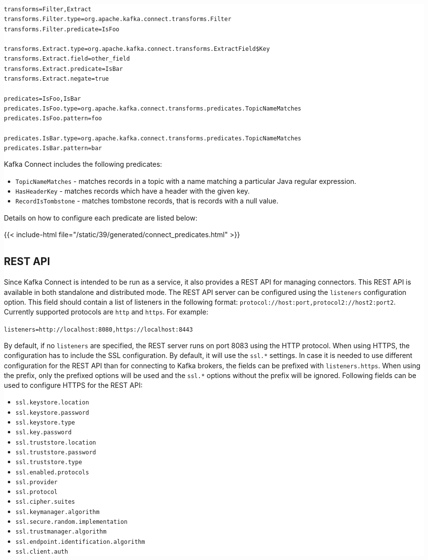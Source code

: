     
    transforms=Filter,Extract
    transforms.Filter.type=org.apache.kafka.connect.transforms.Filter
    transforms.Filter.predicate=IsFoo
    
    transforms.Extract.type=org.apache.kafka.connect.transforms.ExtractField$Key
    transforms.Extract.field=other_field
    transforms.Extract.predicate=IsBar
    transforms.Extract.negate=true
    
    predicates=IsFoo,IsBar
    predicates.IsFoo.type=org.apache.kafka.connect.transforms.predicates.TopicNameMatches
    predicates.IsFoo.pattern=foo
    
    predicates.IsBar.type=org.apache.kafka.connect.transforms.predicates.TopicNameMatches
    predicates.IsBar.pattern=bar

Kafka Connect includes the following predicates:

  * `TopicNameMatches` \- matches records in a topic with a name matching a particular Java regular expression.
  * `HasHeaderKey` \- matches records which have a header with the given key.
  * `RecordIsTombstone` \- matches tombstone records, that is records with a null value.



Details on how to configure each predicate are listed below:

{{< include-html file="/static/39/generated/connect_predicates.html" >}} 

## REST API

Since Kafka Connect is intended to be run as a service, it also provides a REST API for managing connectors. This REST API is available in both standalone and distributed mode. The REST API server can be configured using the `listeners` configuration option. This field should contain a list of listeners in the following format: `protocol://host:port,protocol2://host2:port2`. Currently supported protocols are `http` and `https`. For example:
    
    
    listeners=http://localhost:8080,https://localhost:8443

By default, if no `listeners` are specified, the REST server runs on port 8083 using the HTTP protocol. When using HTTPS, the configuration has to include the SSL configuration. By default, it will use the `ssl.*` settings. In case it is needed to use different configuration for the REST API than for connecting to Kafka brokers, the fields can be prefixed with `listeners.https`. When using the prefix, only the prefixed options will be used and the `ssl.*` options without the prefix will be ignored. Following fields can be used to configure HTTPS for the REST API:

  * `ssl.keystore.location`
  * `ssl.keystore.password`
  * `ssl.keystore.type`
  * `ssl.key.password`
  * `ssl.truststore.location`
  * `ssl.truststore.password`
  * `ssl.truststore.type`
  * `ssl.enabled.protocols`
  * `ssl.provider`
  * `ssl.protocol`
  * `ssl.cipher.suites`
  * `ssl.keymanager.algorithm`
  * `ssl.secure.random.implementation`
  * `ssl.trustmanager.algorithm`
  * `ssl.endpoint.identification.algorithm`
  * `ssl.client.auth`
